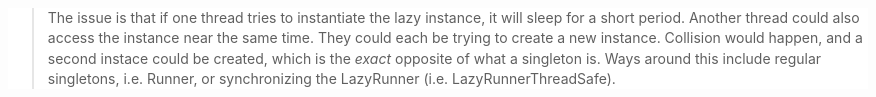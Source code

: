 > The issue is that if one thread tries to instantiate the lazy instance, it will sleep for a short period. Another thread could also access the instance near the same time. They could each be trying to create a new instance. Collision would happen, and a second instace could be created, which is the *exact* opposite of what a singleton is. Ways around this include regular singletons, i.e. Runner, or synchronizing the LazyRunner (i.e. LazyRunnerThreadSafe).







